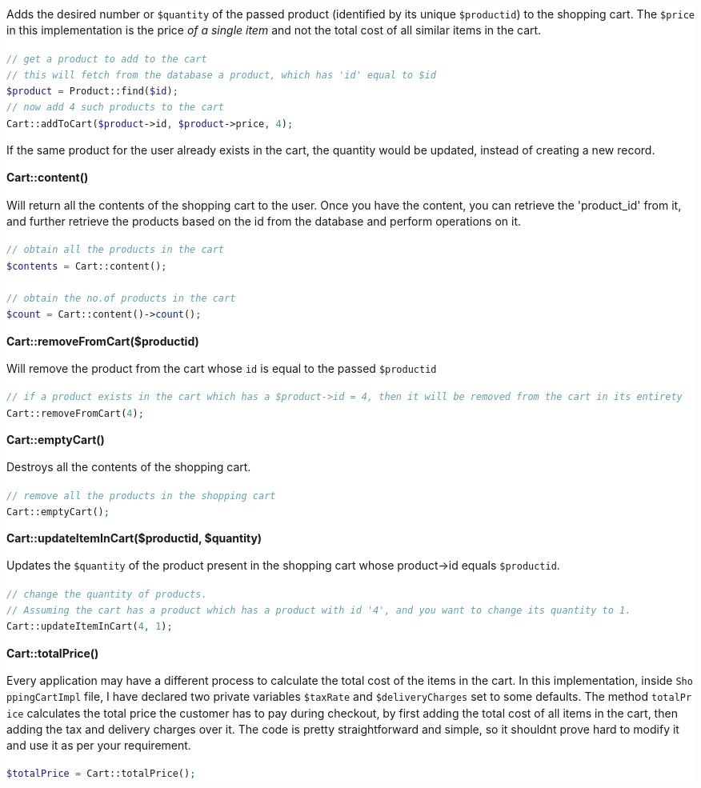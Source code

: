 Adds the desired number or `$quantity` of the passed product (identified by its unique `$productid`) to the shopping cart. The `$price` in this implementation is the  price *of a single item* and not the total cost of all similar items in the cart.
```php
// get a product to add to the cart
// this will fetch from the database a product, which has 'id' equal to $id
$product = Product::find($id);
// now add 4 such products to the cart
Cart::addToCart($product->id, $product->price, 4);
```
If the same product for the user already exists in the cart, the quantity would be updated, instead of creating a new record.

**Cart::content()**

Will return all the contents of the shopping cart to the user.
Once you have the content, you can retrieve the 'product_id' from it, and further retrieve the products based on the id from the database and perform operations on it.
```php
// obtain all the products in the cart 
$contents = Cart::content();

// obtain the no.of products in the cart
$count = Cart::content()->count();
```

**Cart::removeFromCart($productid)**

Will remove the product from the cart whose `id` is equal to the passed `$productid`
```php
// if a product exists in the cart which has a $product->id = 4, then it will be removed from the cart in its entirety
Cart::removeFromCart(4);
```

**Cart::emptyCart()**

Destroys all the contents of the shopping cart.
```php
// remove all the products in the shopping cart
Cart::emptyCart();
```

**Cart::updateItemInCart($productid, $quantity)**

Updates the `$quantity` of the product present in the shopping cart whose product->id equals `$productid`.
```php
// change the quantity of products. 
// Assuming the cart has a product which has a product with id '4', and you want to change its quantity to 1.
Cart::updateItemInCart(4, 1);
```

**Cart::totalPrice()**

Every application may have a different process to calculate the total cost of the items in the cart. In this implementation, inside `ShoppingCartImpl` file, I have declared two private variables `$taxRate` and `$deliveryCharges` set to some defaults. The method `totalPrice` calculates the total price the customer has to pay during checkout, by first adding the total cost of all items in the cart, then adding the tax and delivery charges over it. The code is pretty straightforward and simple, so it shouldnt prove hard to modify it and use it as per your requirement.
```php
$totalPrice = Cart::totalPrice();
```
